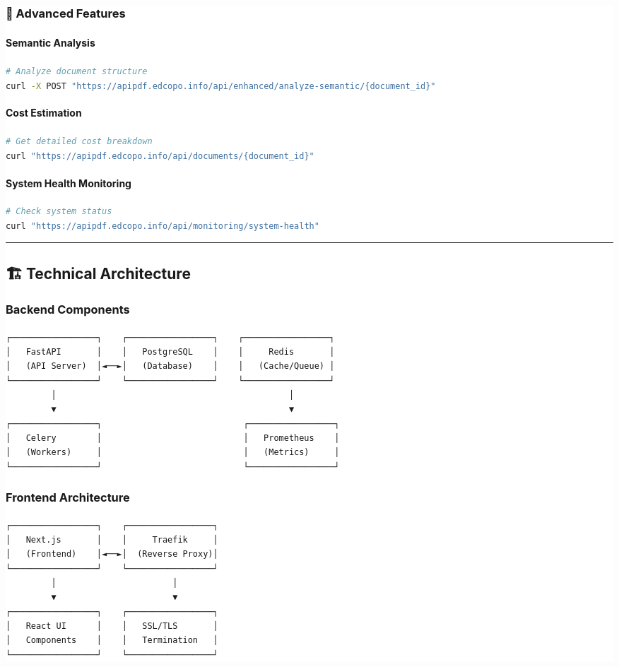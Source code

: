 ### 🔧 Advanced Features

#### Semantic Analysis
```bash
# Analyze document structure
curl -X POST "https://apipdf.edcopo.info/api/enhanced/analyze-semantic/{document_id}"
```

#### Cost Estimation
```bash
# Get detailed cost breakdown
curl "https://apipdf.edcopo.info/api/documents/{document_id}"
```

#### System Health Monitoring
```bash
# Check system status
curl "https://apipdf.edcopo.info/api/monitoring/system-health"
```

---

## 🏗️ Technical Architecture

### Backend Components
```
┌─────────────────┐    ┌─────────────────┐    ┌─────────────────┐
│   FastAPI       │    │   PostgreSQL    │    │     Redis       │
│   (API Server)  │◄──►│   (Database)    │    │   (Cache/Queue) │
└─────────────────┘    └─────────────────┘    └─────────────────┘
         │                                              │
         ▼                                              ▼
┌─────────────────┐                            ┌─────────────────┐
│   Celery        │                            │   Prometheus    │
│   (Workers)     │                            │   (Metrics)     │
└─────────────────┘                            └─────────────────┘
```

### Frontend Architecture
```
┌─────────────────┐    ┌─────────────────┐
│   Next.js       │    │     Traefik     │
│   (Frontend)    │◄──►│  (Reverse Proxy)│
└─────────────────┘    └─────────────────┘
         │                       │
         ▼                       ▼
┌─────────────────┐    ┌─────────────────┐
│   React UI      │    │   SSL/TLS       │
│   Components    │    │   Termination   │
└─────────────────┘    └─────────────────┘
```
